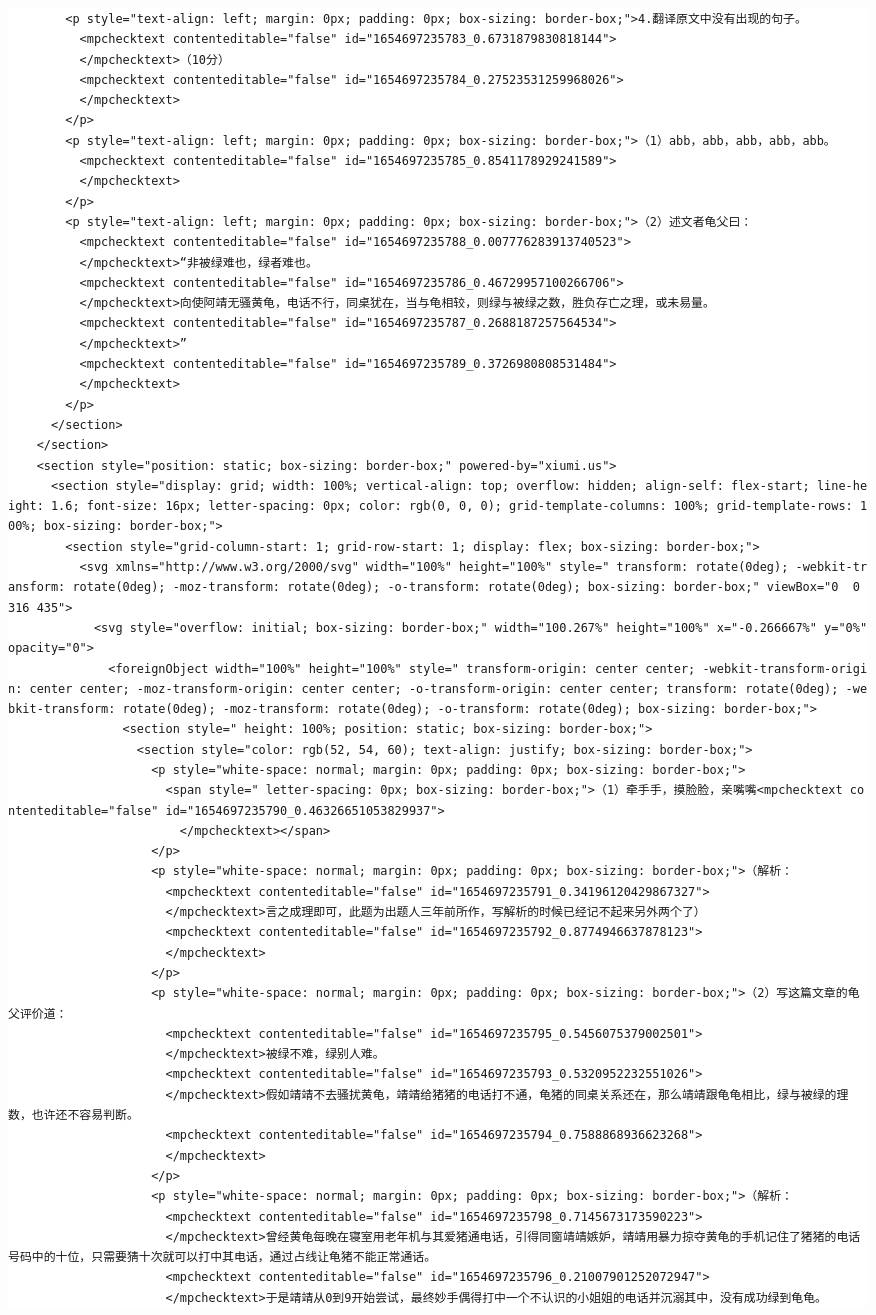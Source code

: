             <p style="text-align: left; margin: 0px; padding: 0px; box-sizing: border-box;">4.翻译原文中没有出现的句子。
              <mpchecktext contenteditable="false" id="1654697235783_0.6731879830818144">
              </mpchecktext>（10分）
              <mpchecktext contenteditable="false" id="1654697235784_0.27523531259968026">
              </mpchecktext>
            </p>
            <p style="text-align: left; margin: 0px; padding: 0px; box-sizing: border-box;">（1）abb，abb，abb，abb，abb。
              <mpchecktext contenteditable="false" id="1654697235785_0.8541178929241589">
              </mpchecktext>
            </p>
            <p style="text-align: left; margin: 0px; padding: 0px; box-sizing: border-box;">（2）述文者龟父曰：
              <mpchecktext contenteditable="false" id="1654697235788_0.007776283913740523">
              </mpchecktext>“非被绿难也，绿者难也。
              <mpchecktext contenteditable="false" id="1654697235786_0.46729957100266706">
              </mpchecktext>向使阿靖无骚黄龟，电话不行，同桌犹在，当与龟相较，则绿与被绿之数，胜负存亡之理，或未易量。
              <mpchecktext contenteditable="false" id="1654697235787_0.2688187257564534">
              </mpchecktext>”
              <mpchecktext contenteditable="false" id="1654697235789_0.3726980808531484">
              </mpchecktext>
            </p>
          </section>
        </section>
        <section style="position: static; box-sizing: border-box;" powered-by="xiumi.us">
          <section style="display: grid; width: 100%; vertical-align: top; overflow: hidden; align-self: flex-start; line-height: 1.6; font-size: 16px; letter-spacing: 0px; color: rgb(0, 0, 0); grid-template-columns: 100%; grid-template-rows: 100%; box-sizing: border-box;">
            <section style="grid-column-start: 1; grid-row-start: 1; display: flex; box-sizing: border-box;">
              <svg xmlns="http://www.w3.org/2000/svg" width="100%" height="100%" style=" transform: rotate(0deg); -webkit-transform: rotate(0deg); -moz-transform: rotate(0deg); -o-transform: rotate(0deg); box-sizing: border-box;" viewBox="0  0 316 435">
                <svg style="overflow: initial; box-sizing: border-box;" width="100.267%" height="100%" x="-0.266667%" y="0%" opacity="0">
                  <foreignObject width="100%" height="100%" style=" transform-origin: center center; -webkit-transform-origin: center center; -moz-transform-origin: center center; -o-transform-origin: center center; transform: rotate(0deg); -webkit-transform: rotate(0deg); -moz-transform: rotate(0deg); -o-transform: rotate(0deg); box-sizing: border-box;">
                    <section style=" height: 100%; position: static; box-sizing: border-box;">
                      <section style="color: rgb(52, 54, 60); text-align: justify; box-sizing: border-box;">
                        <p style="white-space: normal; margin: 0px; padding: 0px; box-sizing: border-box;">
                          <span style=" letter-spacing: 0px; box-sizing: border-box;">（1）牵手手，摸脸脸，亲嘴嘴<mpchecktext contenteditable="false" id="1654697235790_0.46326651053829937">
                            </mpchecktext></span>
                        </p>
                        <p style="white-space: normal; margin: 0px; padding: 0px; box-sizing: border-box;">（解析：
                          <mpchecktext contenteditable="false" id="1654697235791_0.34196120429867327">
                          </mpchecktext>言之成理即可，此题为出题人三年前所作，写解析的时候已经记不起来另外两个了）
                          <mpchecktext contenteditable="false" id="1654697235792_0.8774946637878123">
                          </mpchecktext>
                        </p>
                        <p style="white-space: normal; margin: 0px; padding: 0px; box-sizing: border-box;">（2）写这篇文章的龟父评价道：
                          <mpchecktext contenteditable="false" id="1654697235795_0.5456075379002501">
                          </mpchecktext>被绿不难，绿别人难。
                          <mpchecktext contenteditable="false" id="1654697235793_0.5320952232551026">
                          </mpchecktext>假如靖靖不去骚扰黄龟，靖靖给猪猪的电话打不通，龟猪的同桌关系还在，那么靖靖跟龟龟相比，绿与被绿的理数，也许还不容易判断。
                          <mpchecktext contenteditable="false" id="1654697235794_0.7588868936623268">
                          </mpchecktext>
                        </p>
                        <p style="white-space: normal; margin: 0px; padding: 0px; box-sizing: border-box;">（解析：
                          <mpchecktext contenteditable="false" id="1654697235798_0.7145673173590223">
                          </mpchecktext>曾经黄龟每晚在寝室用老年机与其爱猪通电话，引得同窗靖靖嫉妒，靖靖用暴力掠夺黄龟的手机记住了猪猪的电话号码中的十位，只需要猜十次就可以打中其电话，通过占线让龟猪不能正常通话。
                          <mpchecktext contenteditable="false" id="1654697235796_0.21007901252072947">
                          </mpchecktext>于是靖靖从0到9开始尝试，最终妙手偶得打中一个不认识的小姐姐的电话并沉溺其中，没有成功绿到龟龟。